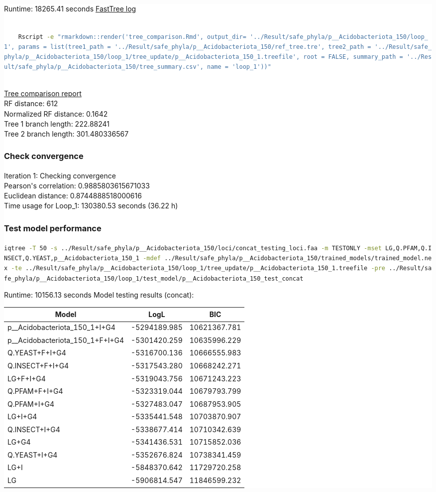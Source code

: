   Runtime: 18265.41 seconds
[FastTree log](loop_1/tree_update/fasttree.log)  
```bash

    Rscript -e "rmarkdown::render('tree_comparison.Rmd', output_dir= '../Result/safe_phyla/p__Acidobacteriota_150/loop_1', params = list(tree1_path = '../Result/safe_phyla/p__Acidobacteriota_150/ref_tree.tre', tree2_path = '../Result/safe_phyla/p__Acidobacteriota_150/loop_1/tree_update/p__Acidobacteriota_150_1.treefile', root = FALSE, summary_path = '../Result/safe_phyla/p__Acidobacteriota_150/tree_summary.csv', name = 'loop_1'))"
    
```
  
[Tree comparison report](loop_1/tree_comparison.html)  
RF distance: 612  
Normalized RF distance: 0.1642  
Tree 1 branch length: 222.88241  
Tree 2 branch length: 301.480336567  
### Check convergence  
Iteration 1: Checking convergence  
Pearson's correlation: 0.9885803615671033  
Euclidean distance: 0.8744888518000616  
Time usage for Loop_1: 130380.53 seconds (36.22 h)  
### Test model performance  
```bash
iqtree -T 50 -s ../Result/safe_phyla/p__Acidobacteriota_150/loci/concat_testing_loci.faa -m TESTONLY -mset LG,Q.PFAM,Q.INSECT,Q.YEAST,p__Acidobacteriota_150_1 -mdef ../Result/safe_phyla/p__Acidobacteriota_150/trained_models/trained_model.nex -te ../Result/safe_phyla/p__Acidobacteriota_150/loop_1/tree_update/p__Acidobacteriota_150_1.treefile -pre ../Result/safe_phyla/p__Acidobacteriota_150/loop_1/test_model/p__Acidobacteriota_150_test_concat
```
  
  Runtime: 10156.13 seconds
Model testing results (concat):  

| Model | LogL | BIC |
|-------|------|-----|
| p__Acidobacteriota_150_1+I+G4 | -5294189.985 | 10621367.781 |
| p__Acidobacteriota_150_1+F+I+G4 | -5301420.259 | 10635996.229 |
| Q.YEAST+F+I+G4 | -5316700.136 | 10666555.983 |
| Q.INSECT+F+I+G4 | -5317543.280 | 10668242.271 |
| LG+F+I+G4 | -5319043.756 | 10671243.223 |
| Q.PFAM+F+I+G4 | -5323319.044 | 10679793.799 |
| Q.PFAM+I+G4 | -5327483.047 | 10687953.905 |
| LG+I+G4 | -5335441.548 | 10703870.907 |
| Q.INSECT+I+G4 | -5338677.414 | 10710342.639 |
| LG+G4 | -5341436.531 | 10715852.036 |
| Q.YEAST+I+G4 | -5352676.824 | 10738341.459 |
| LG+I | -5848370.642 | 11729720.258 |
| LG | -5906814.547 | 11846599.232 |
